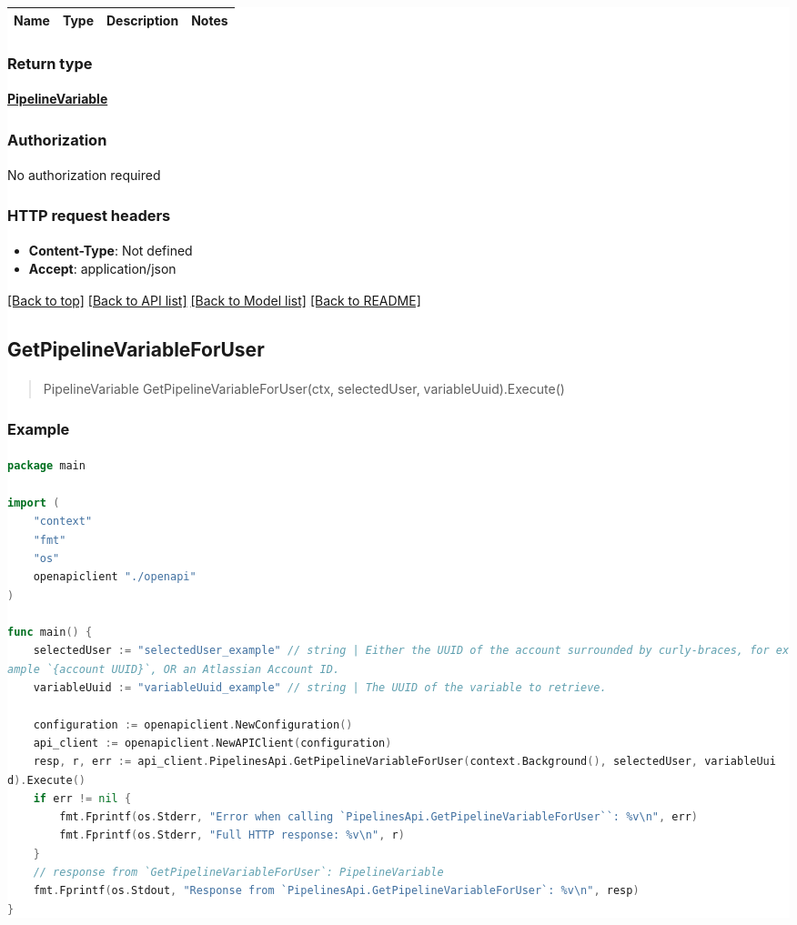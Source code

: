 Name | Type | Description  | Notes
------------- | ------------- | ------------- | -------------



### Return type

[**PipelineVariable**](PipelineVariable.md)

### Authorization

No authorization required

### HTTP request headers

- **Content-Type**: Not defined
- **Accept**: application/json

[[Back to top]](#) [[Back to API list]](../README.md#documentation-for-api-endpoints)
[[Back to Model list]](../README.md#documentation-for-models)
[[Back to README]](../README.md)


## GetPipelineVariableForUser

> PipelineVariable GetPipelineVariableForUser(ctx, selectedUser, variableUuid).Execute()





### Example

```go
package main

import (
    "context"
    "fmt"
    "os"
    openapiclient "./openapi"
)

func main() {
    selectedUser := "selectedUser_example" // string | Either the UUID of the account surrounded by curly-braces, for example `{account UUID}`, OR an Atlassian Account ID.
    variableUuid := "variableUuid_example" // string | The UUID of the variable to retrieve.

    configuration := openapiclient.NewConfiguration()
    api_client := openapiclient.NewAPIClient(configuration)
    resp, r, err := api_client.PipelinesApi.GetPipelineVariableForUser(context.Background(), selectedUser, variableUuid).Execute()
    if err != nil {
        fmt.Fprintf(os.Stderr, "Error when calling `PipelinesApi.GetPipelineVariableForUser``: %v\n", err)
        fmt.Fprintf(os.Stderr, "Full HTTP response: %v\n", r)
    }
    // response from `GetPipelineVariableForUser`: PipelineVariable
    fmt.Fprintf(os.Stdout, "Response from `PipelinesApi.GetPipelineVariableForUser`: %v\n", resp)
}
```
